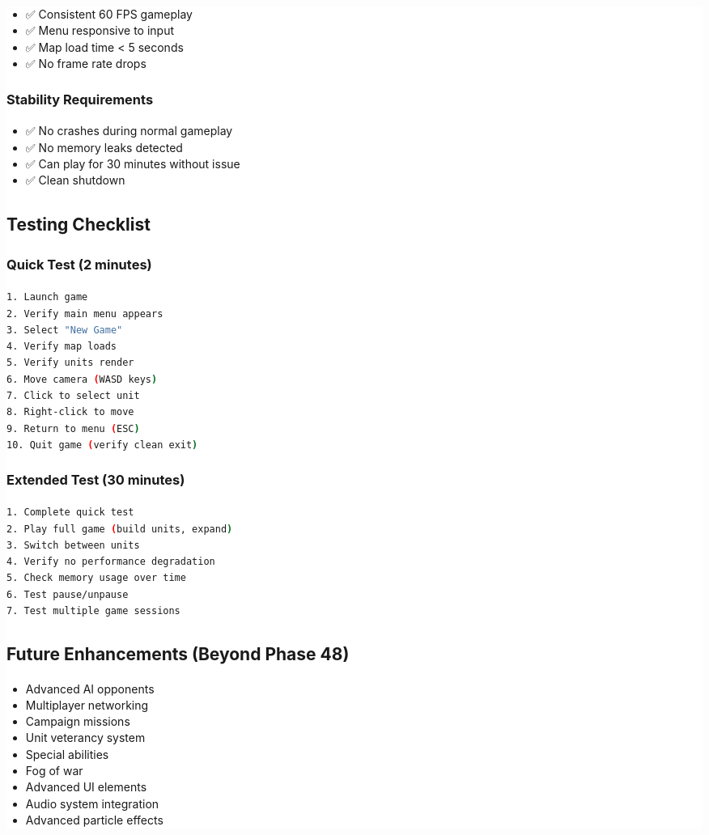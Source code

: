 - ✅ Consistent 60 FPS gameplay
- ✅ Menu responsive to input
- ✅ Map load time < 5 seconds
- ✅ No frame rate drops

### Stability Requirements

- ✅ No crashes during normal gameplay
- ✅ No memory leaks detected
- ✅ Can play for 30 minutes without issue
- ✅ Clean shutdown

## Testing Checklist

### Quick Test (2 minutes)
```bash
1. Launch game
2. Verify main menu appears
3. Select "New Game"
4. Verify map loads
5. Verify units render
6. Move camera (WASD keys)
7. Click to select unit
8. Right-click to move
9. Return to menu (ESC)
10. Quit game (verify clean exit)
```

### Extended Test (30 minutes)
```bash
1. Complete quick test
2. Play full game (build units, expand)
3. Switch between units
4. Verify no performance degradation
5. Check memory usage over time
6. Test pause/unpause
7. Test multiple game sessions
```

## Future Enhancements (Beyond Phase 48)

- Advanced AI opponents
- Multiplayer networking
- Campaign missions
- Unit veterancy system
- Special abilities
- Fog of war
- Advanced UI elements
- Audio system integration
- Advanced particle effects
